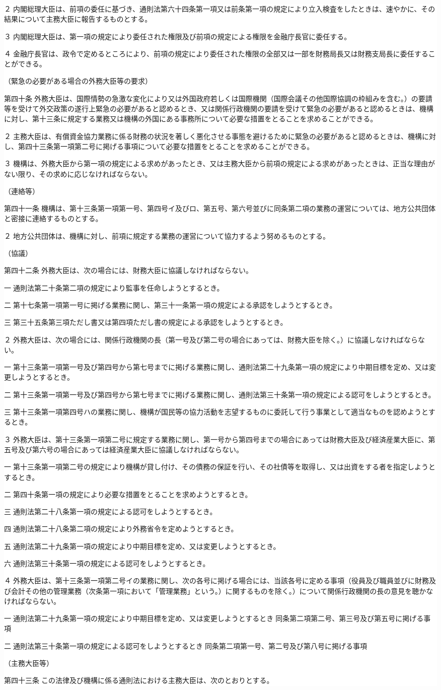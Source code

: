 ２ 内閣総理大臣は、前項の委任に基づき、通則法第六十四条第一項又は前条第一項の規定により立入検査をしたときは、速やかに、その結果について主務大臣に報告するものとする。

３ 内閣総理大臣は、第一項の規定により委任された権限及び前項の規定による権限を金融庁長官に委任する。

４ 金融庁長官は、政令で定めるところにより、前項の規定により委任された権限の全部又は一部を財務局長又は財務支局長に委任することができる。

（緊急の必要がある場合の外務大臣等の要求）

第四十条 外務大臣は、国際情勢の急激な変化により又は外国政府若しくは国際機関（国際会議その他国際協調の枠組みを含む。）の要請等を受けて外交政策の遂行上緊急の必要があると認めるとき、又は関係行政機関の要請を受けて緊急の必要があると認めるときは、機構に対し、第十三条に規定する業務又は機構の外国にある事務所について必要な措置をとることを求めることができる。

２ 主務大臣は、有償資金協力業務に係る財務の状況を著しく悪化させる事態を避けるために緊急の必要があると認めるときは、機構に対し、第四十三条第一項第二号に掲げる事項について必要な措置をとることを求めることができる。

３ 機構は、外務大臣から第一項の規定による求めがあったとき、又は主務大臣から前項の規定による求めがあったときは、正当な理由がない限り、その求めに応じなければならない。

（連絡等）

第四十一条 機構は、第十三条第一項第一号、第四号イ及びロ、第五号、第六号並びに同条第二項の業務の運営については、地方公共団体と密接に連絡するものとする。

２ 地方公共団体は、機構に対し、前項に規定する業務の運営について協力するよう努めるものとする。

（協議）

第四十二条 外務大臣は、次の場合には、財務大臣に協議しなければならない。

一 通則法第二十条第二項の規定により監事を任命しようとするとき。

二 第十七条第一項第一号に掲げる業務に関し、第三十一条第一項の規定による承認をしようとするとき。

三 第三十五条第三項ただし書又は第四項ただし書の規定による承認をしようとするとき。

２ 外務大臣は、次の場合には、関係行政機関の長（第一号及び第二号の場合にあっては、財務大臣を除く。）に協議しなければならない。

一 第十三条第一項第一号及び第四号から第七号までに掲げる業務に関し、通則法第二十九条第一項の規定により中期目標を定め、又は変更しようとするとき。

二 第十三条第一項第一号及び第四号から第七号までに掲げる業務に関し、通則法第三十条第一項の規定による認可をしようとするとき。

三 第十三条第一項第四号ハの業務に関し、機構が国民等の協力活動を志望するものに委託して行う事業として適当なものを認めようとするとき。

３ 外務大臣は、第十三条第一項第二号に規定する業務に関し、第一号から第四号までの場合にあっては財務大臣及び経済産業大臣に、第五号及び第六号の場合にあっては経済産業大臣に協議しなければならない。

一 第十三条第一項第二号の規定により機構が貸し付け、その債務の保証を行い、その社債等を取得し、又は出資をする者を指定しようとするとき。

二 第四十条第一項の規定により必要な措置をとることを求めようとするとき。

三 通則法第二十八条第一項の規定による認可をしようとするとき。

四 通則法第二十八条第二項の規定により外務省令を定めようとするとき。

五 通則法第二十九条第一項の規定により中期目標を定め、又は変更しようとするとき。

六 通則法第三十条第一項の規定による認可をしようとするとき。

４ 外務大臣は、第十三条第一項第二号イの業務に関し、次の各号に掲げる場合には、当該各号に定める事項（役員及び職員並びに財務及び会計その他の管理業務（次条第一項において「管理業務」という。）に関するものを除く。）について関係行政機関の長の意見を聴かなければならない。

一 通則法第二十九条第一項の規定により中期目標を定め、又は変更しようとするとき 同条第二項第二号、第三号及び第五号に掲げる事項

二 通則法第三十条第一項の規定による認可をしようとするとき 同条第二項第一号、第二号及び第八号に掲げる事項

（主務大臣等）

第四十三条 この法律及び機構に係る通則法における主務大臣は、次のとおりとする。
